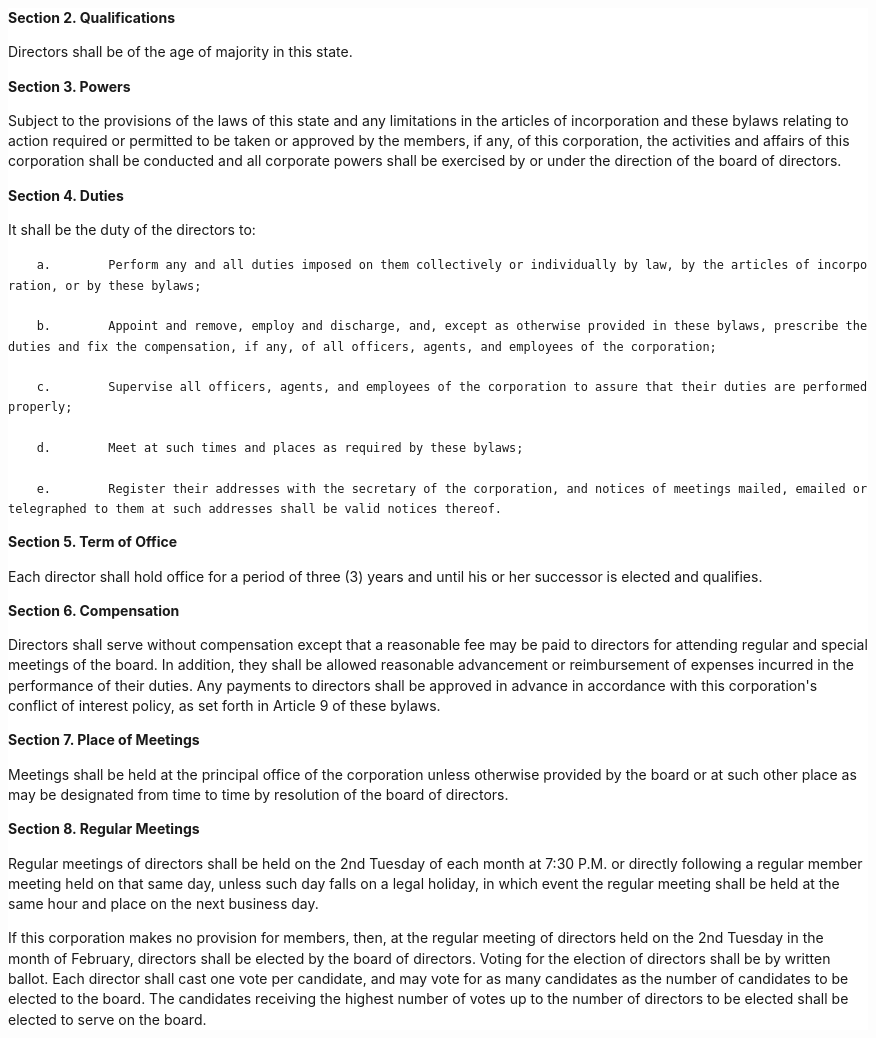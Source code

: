 **Section 2. Qualifications**

Directors shall be of the age of majority in this state.

**Section 3. Powers**

Subject to the provisions of the laws of this state and any limitations in the articles of incorporation and these bylaws relating to action required or permitted to be taken or approved by the members, if any, of this corporation, the activities and affairs of this corporation shall be conducted and all corporate powers shall be exercised by or under the direction of the board of directors.

**Section 4. Duties**

It shall be the duty of the directors to:

        a.        Perform any and all duties imposed on them collectively or individually by law, by the articles of incorporation, or by these bylaws;

        b.        Appoint and remove, employ and discharge, and, except as otherwise provided in these bylaws, prescribe the duties and fix the compensation, if any, of all officers, agents, and employees of the corporation;

        c.        Supervise all officers, agents, and employees of the corporation to assure that their duties are performed properly;

        d.        Meet at such times and places as required by these bylaws;

        e.        Register their addresses with the secretary of the corporation, and notices of meetings mailed, emailed or telegraphed to them at such addresses shall be valid notices thereof.

**Section 5. Term of Office**

Each director shall hold office for a period of three (3) years and until his or her successor is elected and qualifies.

**Section 6. Compensation**

Directors shall serve without compensation except that a reasonable fee may be paid to directors for attending regular and special meetings of the board. In addition, they shall be allowed reasonable advancement or reimbursement of expenses incurred in the performance of their duties. Any payments to directors shall be approved in advance in accordance with this corporation's conflict of interest policy, as set forth in Article 9 of these bylaws.

**Section 7. Place of Meetings**

Meetings shall be held at the principal office of the corporation unless otherwise provided by the board or at such other place as may be designated from time to time by resolution of the board of directors.

**Section 8. Regular Meetings**

Regular meetings of directors shall be held on the 2nd Tuesday of each month at 7:30 P.M. or directly following a regular member meeting held on that same day, unless such day falls on a legal holiday, in which event the regular meeting shall be held at the same hour and place on the next business day.

If this corporation makes no provision for members, then, at the regular meeting of directors held on the 2nd Tuesday in the month of February, directors shall be elected by the board of directors. Voting for the election of directors shall be by written ballot. Each director shall cast one vote per candidate, and may vote for as many candidates as the number of candidates to be elected to the board. The candidates receiving the highest number of votes up to the number of directors to be elected shall be elected to serve on the board.
